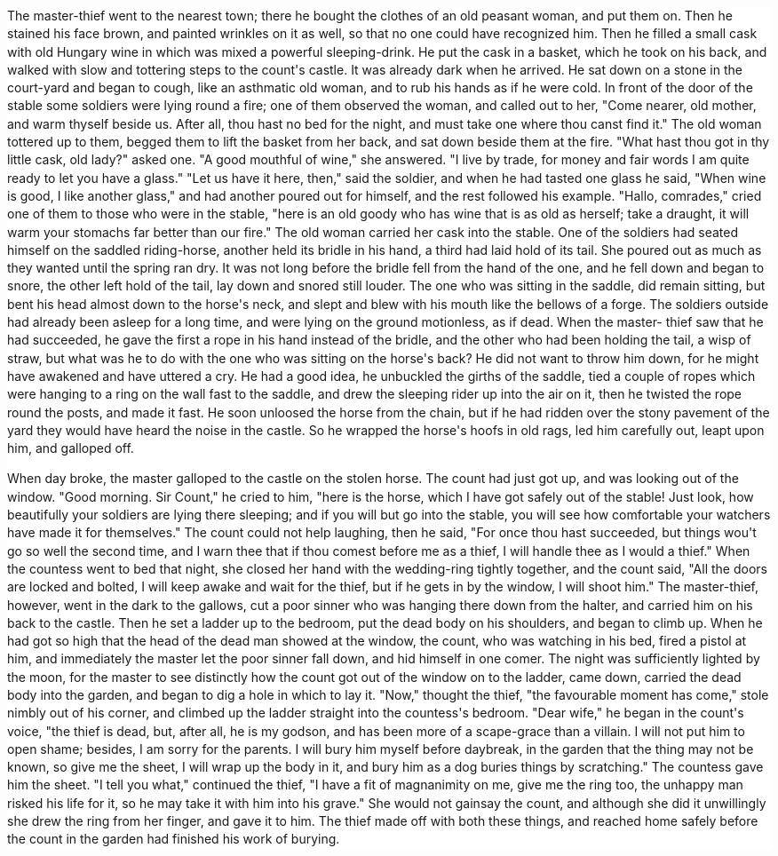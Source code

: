The master-thief went to the nearest town; there he bought the clothes of an old peasant woman, and put them on. Then he stained his face brown, and painted wrinkles on it as well, so that no one could have recognized him. Then he filled a small cask with old Hungary wine in which was mixed a powerful sleeping-drink. He put the cask in a basket, which he took on his back, and walked with slow and tottering steps to the count's castle. It was already dark when he arrived. He sat down on a stone in the court-yard and began to cough, like an asthmatic old woman, and to rub his hands as if he were cold. In front of the door of the stable some soldiers were lying round a fire; one of them observed the woman, and called out to her, "Come nearer, old mother, and warm thyself beside us. After all, thou hast no bed for the night, and must take one where thou canst find it." The old woman tottered up to them, begged them to lift the basket from her back, and sat down beside them at the fire. "What hast thou got in thy little cask, old lady?" asked one. "A good mouthful of wine," she answered. "I live by trade, for money and fair words I am quite ready to let you have a glass." "Let us have it here, then," said the soldier, and when he had tasted one glass he said, "When wine is good, I like another glass," and had another poured out for himself, and the rest followed his example. "Hallo, comrades," cried one of them to those who were in the stable, "here is an old goody who has wine that is as old as herself; take a draught, it will warm your stomachs far better than our fire." The old woman carried her cask into the stable. One of the soldiers had ​seated himself on the saddled riding-horse, another held its bridle in his hand, a third had laid hold of its tail. She poured out as much as they wanted until the spring ran dry. It was not long before the bridle fell from the hand of the one, and he fell down and began to snore, the other left hold of the tail, lay down and snored still louder. The one who was sitting in the saddle, did remain sitting, but bent his head almost down to the horse's neck, and slept and blew with his mouth like the bellows of a forge. The soldiers outside had already been asleep for a long time, and were lying on the ground motionless, as if dead. When the master- thief saw that he had succeeded, he gave the first a rope in his hand instead of the bridle, and the other who had been holding the tail, a wisp of straw, but what was he to do with the one who was sitting on the horse's back? He did not want to throw him down, for he might have awakened and have uttered a cry. He had a good idea, he unbuckled the girths of the saddle, tied a couple of ropes which were hanging to a ring on the wall fast to the saddle, and drew the sleeping rider up into the air on it, then he twisted the rope round the posts, and made it fast. He soon unloosed the horse from the chain, but if he had ridden over the stony pavement of the yard they would have heard the noise in the castle. So he wrapped the horse's hoofs in old rags, led him carefully out, leapt upon him, and galloped off. 

When day broke, the master galloped to the castle on the stolen horse. The count had just got up, and was looking out of the window. "Good morning. Sir Count," he cried to him, "here is the horse, which I have got safely out of the stable! Just look, how beautifully your soldiers are lying there sleeping; and if you will but go into the stable, you will see how comfortable your watchers have made it for themselves." The count could not help laughing, then he said, "For once thou hast succeeded, but things wou't go so well the second time, and I warn thee that if thou comest before me as a thief, I will handle thee as I would a thief." When the countess went to bed that night, she closed her hand with the wedding-ring tightly together, and the count said, "All the doors are locked and bolted, I will keep awake and ​wait for the thief, but if he gets in by the window, I will shoot him." The master-thief, however, went in the dark to the gallows, cut a poor sinner who was hanging there down from the halter, and carried him on his back to the castle. Then he set a ladder up to the bedroom, put the dead body on his shoulders, and began to climb up. When he had got so high that the head of the dead man showed at the window, the count, who was watching in his bed, fired a pistol at him, and immediately the master let the poor sinner fall down, and hid himself in one comer. The night was sufficiently lighted by the moon, for the master to see distinctly how the count got out of the window on to the ladder, came down, carried the dead body into the garden, and began to dig a hole in which to lay it. "Now," thought the thief, "the favourable moment has come," stole nimbly out of his corner, and climbed up the ladder straight into the countess's bedroom. "Dear wife," he began in the count's voice, "the thief is dead, but, after all, he is my godson, and has been more of a scape-grace than a villain. I will not put him to open shame; besides, I am sorry for the parents. I will bury him myself before daybreak, in the garden that the thing may not be known, so give me the sheet, I will wrap up the body in it, and bury him as a dog buries things by scratching." The countess gave him the sheet. "I tell you what," continued the thief, "I have a fit of magnanimity on me, give me the ring too, the unhappy man risked his life for it, so he may take it with him into his grave." She would not gainsay the count, and although she did it unwillingly she drew the ring from her finger, and gave it to him. The thief made off with both these things, and reached home safely before the count in the garden had finished his work of burying. 
